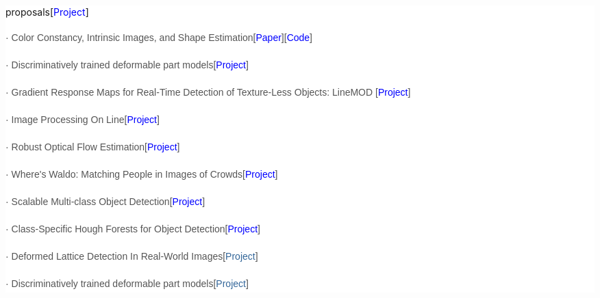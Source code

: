 proposals[<a href="http://www.robots.ox.ac.uk/~vgg/software/hands/" style="color: rgb(51, 102, 153); text-decoration: none;"><span style="color: rgb(0, 0, 255);">Project</span></a>]</span></p><p align="left" style="color: rgb(51, 51, 51); font-family: Arial; font-size: 14px; line-height: 26px; widows: 1; background-color: white; background-position: initial initial; background-repeat: initial initial;"><span style="color: rgb(85, 85, 85);">·           </span><span style="color: rgb(85, 85, 85);">Color Constancy, Intrinsic Images, and Shape Estimation[<a href="http://www.eecs.berkeley.edu/Research/Projects/CS/vision/reconstruction/BarronMalikECCV2012.pdf" style="color: rgb(51, 102, 153); text-decoration: none;"><span style="color: rgb(0, 0, 255);">Paper</span></a>][<a href="http://www.cs.berkeley.edu/~barron/BarronMalikECCV2012_code.zip" style="color: rgb(51, 102, 153); text-decoration: none;"><span style="color: rgb(0, 0, 255);">Code</span></a>]</span></p><p align="left" style="color: rgb(51, 51, 51); font-family: Arial; font-size: 14px; line-height: 26px; widows: 1; background-color: white; background-position: initial initial; background-repeat: initial initial;"><span style="color: rgb(85, 85, 85);">·           </span><span style="color: rgb(85, 85, 85);">Discriminatively trained deformable part models[<a href="http://people.cs.uchicago.edu/~rbg/latent/" style="color: rgb(51, 102, 153); text-decoration: none;"><span style="color: rgb(0, 0, 255);">Project</span></a>]</span></p><p align="left" style="color: rgb(51, 51, 51); font-family: Arial; font-size: 14px; line-height: 26px; widows: 1; background-color: white; background-position: initial initial; background-repeat: initial initial;"><span style="color: rgb(85, 85, 85);">·           </span><span style="color: rgb(85, 85, 85);">Gradient Response Maps for Real-Time Detection of Texture-Less Objects: LineMOD [<a href="http://campar.cs.tum.edu/Main/StefanHinterstoisser" style="color: rgb(51, 102, 153); text-decoration: none;"><span style="color: rgb(0, 0, 255);">Project</span></a>]</span></p><p align="left" style="color: rgb(51, 51, 51); font-family: Arial; font-size: 14px; line-height: 26px; widows: 1; background-color: white; background-position: initial initial; background-repeat: initial initial;"><span style="color: rgb(85, 85, 85);">·           </span><span style="color: rgb(85, 85, 85);">Image Processing On Line[<a href="http://www.ipol.im/" style="color: rgb(51, 102, 153); text-decoration: none;"><span style="color: rgb(0, 0, 255);">Project</span></a>]</span></p><p align="left" style="color: rgb(51, 51, 51); font-family: Arial; font-size: 14px; line-height: 26px; widows: 1; background-color: white; background-position: initial initial; background-repeat: initial initial;"><span style="color: rgb(85, 85, 85);">·           </span><span style="color: rgb(85, 85, 85);">Robust Optical Flow Estimation[<a href="http://www.ipol.im/pub/pre/21/" style="color: rgb(51, 102, 153); text-decoration: none;"><span style="color: rgb(0, 0, 255);">Project</span></a>]</span></p><p align="left" style="color: rgb(51, 51, 51); font-family: Arial; font-size: 14px; line-height: 26px; widows: 1; background-color: white; background-position: initial initial; background-repeat: initial initial;"><span style="color: rgb(85, 85, 85);">·           </span><span style="color: rgb(85, 85, 85);">Where's Waldo: Matching People in Images of Crowds[<a href="http://homes.cs.washington.edu/~rahul/data/WheresWaldo.html" style="color: rgb(51, 102, 153); text-decoration: none;"><span style="color: rgb(0, 0, 255);">Project</span></a>]</span></p><p align="left" style="color: rgb(51, 51, 51); font-family: Arial; font-size: 14px; line-height: 26px; widows: 1; background-color: white; background-position: initial initial; background-repeat: initial initial;"><span style="color: rgb(85, 85, 85);">·           Scalable Multi-class Object Detection[<a href="http://files.is.tue.mpg.de/jgall/projects/houghMC/houghMC.html" style="color: rgb(51, 102, 153); text-decoration: none;"><span style="color: rgb(0, 0, 255);">Project</span></a>]<br/></span></p><p align="left" style="color: rgb(51, 51, 51); font-family: Arial; font-size: 14px; line-height: 26px; widows: 1; background-color: white; background-position: initial initial; background-repeat: initial initial;"><span style="color: rgb(85, 85, 85);">·           Class-Specific Hough Forests for Object Detection[<a href="http://files.is.tue.mpg.de/jgall/projects/houghforest/houghforest.html" style="color: rgb(51, 102, 153); text-decoration: none;"><span style="color: rgb(0, 0, 255);">Project</span></a>]<br/></span></p><p align="left" style="color: rgb(51, 51, 51); font-family: Arial; font-size: 14px; line-height: 26px; widows: 1; background-color: white; background-position: initial initial; background-repeat: initial initial;"><span style="color: rgb(85, 85, 85);">·         Deformed Lattice Detection In Real-World Images[<a href="http://vision.cse.psu.edu/data/data.shtml" style="color: rgb(51, 102, 153); text-decoration: none;">Project</a>]<br/></span></p><p align="left" style="color: rgb(51, 51, 51); font-family: Arial; font-size: 14px; line-height: 26px; widows: 1; background-color: white; background-position: initial initial; background-repeat: initial initial;"><span style="color: rgb(85, 85, 85);">·         Discriminatively trained deformable part models[<a href="http://people.cs.uchicago.edu/~rbg/latent/" style="color: rgb(51, 102, 153); text-decoration: none;">Project</a>]<br/></span></p><p align="left" style="color: rgb(51, 51, 51); font-family: Arial; font-size: 14px; line-height: 26px; widows: 1; background-color: white; background-position: initial initial; background-repeat: initial initial;"><span style="color: rgb(85, 85, 85);">